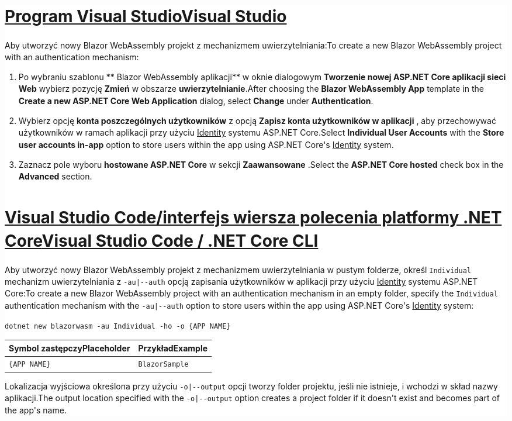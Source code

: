 # <a name="visual-studio"></a>[<span data-ttu-id="2ff64-107">Program Visual Studio</span><span class="sxs-lookup"><span data-stu-id="2ff64-107">Visual Studio</span></span>](#tab/visual-studio)

<span data-ttu-id="2ff64-108">Aby utworzyć nowy Blazor WebAssembly projekt z mechanizmem uwierzytelniania:</span><span class="sxs-lookup"><span data-stu-id="2ff64-108">To create a new Blazor WebAssembly project with an authentication mechanism:</span></span>

1. <span data-ttu-id="2ff64-109">Po wybraniu szablonu \*\* Blazor WebAssembly aplikacji\*\* w oknie dialogowym **Tworzenie nowej ASP.NET Core aplikacji sieci Web** wybierz pozycję **Zmień** w obszarze **uwierzytelnianie**.</span><span class="sxs-lookup"><span data-stu-id="2ff64-109">After choosing the **Blazor WebAssembly App** template in the **Create a new ASP.NET Core Web Application** dialog, select **Change** under **Authentication**.</span></span>

1. <span data-ttu-id="2ff64-110">Wybierz opcję **konta poszczególnych użytkowników** z opcją **Zapisz konta użytkowników w aplikacji** , aby przechowywać użytkowników w ramach aplikacji przy użyciu [Identity](xref:security/authentication/identity) systemu ASP.NET Core.</span><span class="sxs-lookup"><span data-stu-id="2ff64-110">Select **Individual User Accounts** with the **Store user accounts in-app** option to store users within the app using ASP.NET Core's [Identity](xref:security/authentication/identity) system.</span></span>

1. <span data-ttu-id="2ff64-111">Zaznacz pole wyboru **hostowane ASP.NET Core** w sekcji **Zaawansowane** .</span><span class="sxs-lookup"><span data-stu-id="2ff64-111">Select the **ASP.NET Core hosted** check box in the **Advanced** section.</span></span>

# <a name="visual-studio-code--net-core-cli"></a>[<span data-ttu-id="2ff64-112">Visual Studio Code/interfejs wiersza polecenia platformy .NET Core</span><span class="sxs-lookup"><span data-stu-id="2ff64-112">Visual Studio Code / .NET Core CLI</span></span>](#tab/visual-studio-code+netcore-cli)

<span data-ttu-id="2ff64-113">Aby utworzyć nowy Blazor WebAssembly projekt z mechanizmem uwierzytelniania w pustym folderze, określ `Individual` mechanizm uwierzytelniania z `-au|--auth` opcją zapisania użytkowników w aplikacji przy użyciu [Identity](xref:security/authentication/identity) systemu ASP.NET Core:</span><span class="sxs-lookup"><span data-stu-id="2ff64-113">To create a new Blazor WebAssembly project with an authentication mechanism in an empty folder, specify the `Individual` authentication mechanism with the `-au|--auth` option to store users within the app using ASP.NET Core's [Identity](xref:security/authentication/identity) system:</span></span>

```dotnetcli
dotnet new blazorwasm -au Individual -ho -o {APP NAME}
```

| <span data-ttu-id="2ff64-114">Symbol zastępczy</span><span class="sxs-lookup"><span data-stu-id="2ff64-114">Placeholder</span></span>  | <span data-ttu-id="2ff64-115">Przykład</span><span class="sxs-lookup"><span data-stu-id="2ff64-115">Example</span></span>        |
| ------------ | -------------- |
| `{APP NAME}` | `BlazorSample` |

<span data-ttu-id="2ff64-116">Lokalizacja wyjściowa określona przy użyciu `-o|--output` opcji tworzy folder projektu, jeśli nie istnieje, i wchodzi w skład nazwy aplikacji.</span><span class="sxs-lookup"><span data-stu-id="2ff64-116">The output location specified with the `-o|--output` option creates a project folder if it doesn't exist and becomes part of the app's name.</span></span>

